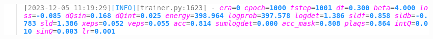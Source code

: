 > <pre style="white-space:pre;overflow-x:auto;line-height:normal;font-family:monospace"><span style="color: #838383; text-decoration-color: #838383">[2023-12-05 11:19:29]</span><span style="color: #2196F3; text-decoration-color: #2196F3">[INFO]</span><span style="color: #777777; text-decoration-color: #777777">[trainer.py:1623]</span> - <span style="color: #ff00ff; text-decoration-color: #ff00ff; font-style: italic">era</span>=<span style="color: #1A8FFF; text-decoration-color: #1A8FFF; font-weight: bold">0</span> <span style="color: #ff00ff; text-decoration-color: #ff00ff; font-style: italic">epoch</span>=<span style="color: #1A8FFF; text-decoration-color: #1A8FFF; font-weight: bold">1000</span> <span style="color: #ff00ff; text-decoration-color: #ff00ff; font-style: italic">tstep</span>=<span style="color: #1A8FFF; text-decoration-color: #1A8FFF; font-weight: bold">1001</span> <span style="color: #ff00ff; text-decoration-color: #ff00ff; font-style: italic">dt</span>=<span style="color: #1A8FFF; text-decoration-color: #1A8FFF; font-weight: bold">0.300</span> <span style="color: #ff00ff; text-decoration-color: #ff00ff; font-style: italic">beta</span>=<span style="color: #1A8FFF; text-decoration-color: #1A8FFF; font-weight: bold">4.000</span> <span style="color: #ff00ff; text-decoration-color: #ff00ff; font-style: italic">loss</span>=<span style="color: #1A8FFF; text-decoration-color: #1A8FFF; font-weight: bold">-0.085</span> <span style="color: #ff00ff; text-decoration-color: #ff00ff; font-style: italic">dQsin</span>=<span style="color: #1A8FFF; text-decoration-color: #1A8FFF; font-weight: bold">0.168</span> <span style="color: #ff00ff; text-decoration-color: #ff00ff; font-style: italic">dQint</span>=<span style="color: #1A8FFF; text-decoration-color: #1A8FFF; font-weight: bold">0.025</span> <span style="color: #ff00ff; text-decoration-color: #ff00ff; font-style: italic">energy</span>=<span style="color: #1A8FFF; text-decoration-color: #1A8FFF; font-weight: bold">398.964</span> <span style="color: #ff00ff; text-decoration-color: #ff00ff; font-style: italic">logprob</span>=<span style="color: #1A8FFF; text-decoration-color: #1A8FFF; font-weight: bold">397.578</span> <span style="color: #ff00ff; text-decoration-color: #ff00ff; font-style: italic">logdet</span>=<span style="color: #1A8FFF; text-decoration-color: #1A8FFF; font-weight: bold">1.386</span> <span style="color: #ff00ff; text-decoration-color: #ff00ff; font-style: italic">sldf</span>=<span style="color: #1A8FFF; text-decoration-color: #1A8FFF; font-weight: bold">0.858</span> <span style="color: #ff00ff; text-decoration-color: #ff00ff; font-style: italic">sldb</span>=<span style="color: #1A8FFF; text-decoration-color: #1A8FFF; font-weight: bold">-0.783</span> <span style="color: #ff00ff; text-decoration-color: #ff00ff; font-style: italic">sld</span>=<span style="color: #1A8FFF; text-decoration-color: #1A8FFF; font-weight: bold">1.386</span> <span style="color: #ff00ff; text-decoration-color: #ff00ff; font-style: italic">xeps</span>=<span style="color: #1A8FFF; text-decoration-color: #1A8FFF; font-weight: bold">0.052</span> <span style="color: #ff00ff; text-decoration-color: #ff00ff; font-style: italic">veps</span>=<span style="color: #1A8FFF; text-decoration-color: #1A8FFF; font-weight: bold">0.055</span> <span style="color: #ff00ff; text-decoration-color: #ff00ff; font-style: italic">acc</span>=<span style="color: #1A8FFF; text-decoration-color: #1A8FFF; font-weight: bold">0.814</span> <span style="color: #ff00ff; text-decoration-color: #ff00ff; font-style: italic">sumlogdet</span>=<span style="color: #1A8FFF; text-decoration-color: #1A8FFF; font-weight: bold">0.000</span> <span style="color: #ff00ff; text-decoration-color: #ff00ff; font-style: italic">acc_mask</span>=<span style="color: #1A8FFF; text-decoration-color: #1A8FFF; font-weight: bold">0.808</span> <span style="color: #ff00ff; text-decoration-color: #ff00ff; font-style: italic">plaqs</span>=<span style="color: #1A8FFF; text-decoration-color: #1A8FFF; font-weight: bold">0.864</span> <span style="color: #ff00ff; text-decoration-color: #ff00ff; font-style: italic">intQ</span>=<span style="color: #1A8FFF; text-decoration-color: #1A8FFF; font-weight: bold">0.010</span> <span style="color: #ff00ff; text-decoration-color: #ff00ff; font-style: italic">sinQ</span>=<span style="color: #1A8FFF; text-decoration-color: #1A8FFF; font-weight: bold">0.003</span> <span style="color: #ff00ff; text-decoration-color: #ff00ff; font-style: italic">lr</span>=<span style="color: #1A8FFF; text-decoration-color: #1A8FFF; font-weight: bold">0.001</span> </pre>